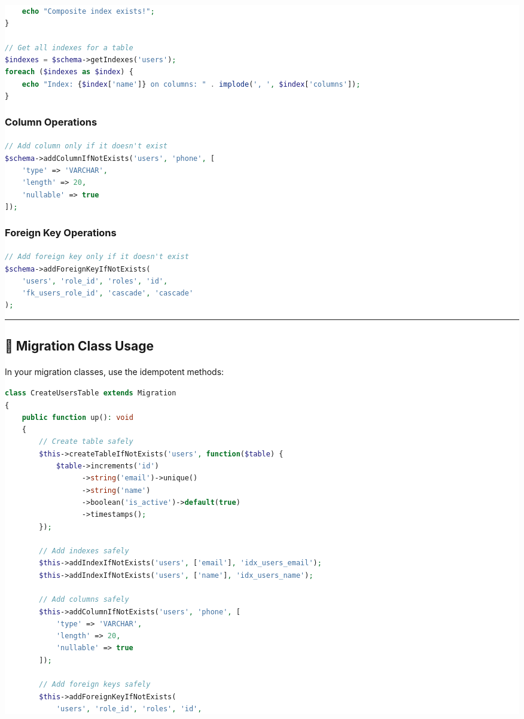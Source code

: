 ```php
    echo "Composite index exists!";
}

// Get all indexes for a table
$indexes = $schema->getIndexes('users');
foreach ($indexes as $index) {
    echo "Index: {$index['name']} on columns: " . implode(', ', $index['columns']);
}
```

### Column Operations

```php
// Add column only if it doesn't exist
$schema->addColumnIfNotExists('users', 'phone', [
    'type' => 'VARCHAR',
    'length' => 20,
    'nullable' => true
]);
```

### Foreign Key Operations

```php
// Add foreign key only if it doesn't exist
$schema->addForeignKeyIfNotExists(
    'users', 'role_id', 'roles', 'id',
    'fk_users_role_id', 'cascade', 'cascade'
);
```

---

## 📝 Migration Class Usage

In your migration classes, use the idempotent methods:

```php
class CreateUsersTable extends Migration
{
    public function up(): void
    {
        // Create table safely
        $this->createTableIfNotExists('users', function($table) {
            $table->increments('id')
                  ->string('email')->unique()
                  ->string('name')
                  ->boolean('is_active')->default(true)
                  ->timestamps();
        });
        
        // Add indexes safely
        $this->addIndexIfNotExists('users', ['email'], 'idx_users_email');
        $this->addIndexIfNotExists('users', ['name'], 'idx_users_name');
        
        // Add columns safely
        $this->addColumnIfNotExists('users', 'phone', [
            'type' => 'VARCHAR',
            'length' => 20,
            'nullable' => true
        ]);
        
        // Add foreign keys safely
        $this->addForeignKeyIfNotExists(
            'users', 'role_id', 'roles', 'id',
```